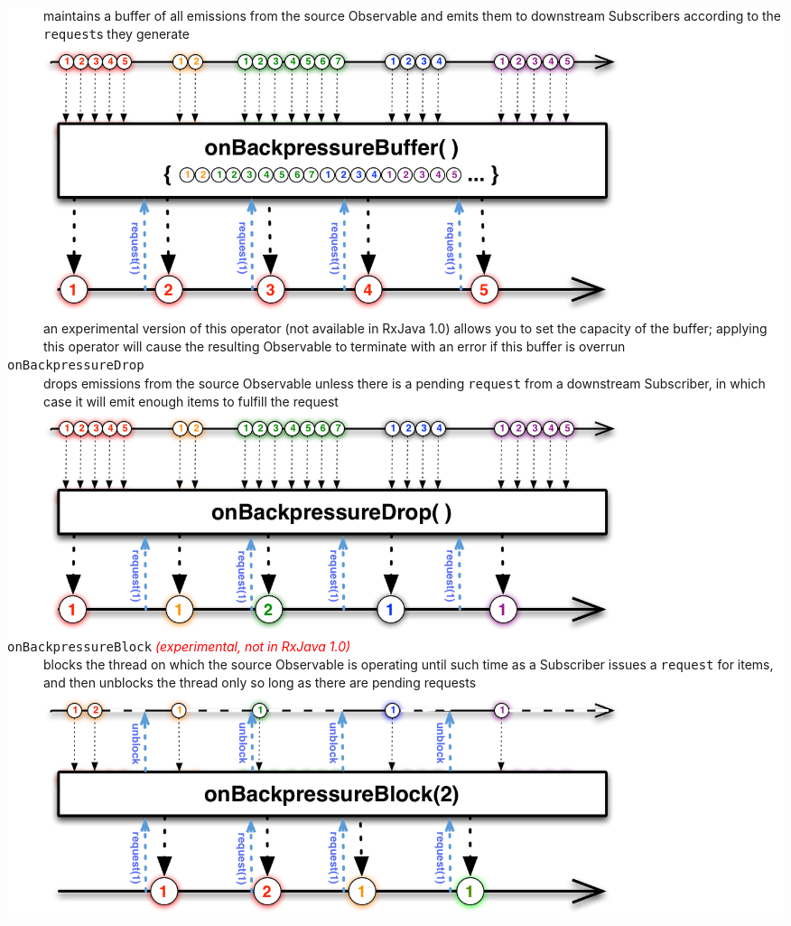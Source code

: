   <dd>maintains a buffer of all emissions from the source Observable and emits them to downstream Subscribers according to the <tt>request</tt>s they generate<br /><img src="/images/operators/bp.obp.buffer.png" width="640" height="300" /><br />an experimental version of this operator (not available in RxJava 1.0) allows you to set the capacity of the buffer; applying this operator will cause the resulting Observable to terminate with an error if this buffer is overrun​</dd>
 <dt><tt>onBackpressureDrop</tt></dt>
  <dd>drops emissions from the source Observable unless there is a pending <tt>request</tt> from a downstream Subscriber, in which case it will emit enough items to fulfill the request<br /><img src="/images/operators/bp.obp.drop.png" width="640" height="245" />​</dd>
 <dt><tt>onBackpressureBlock</tt> <em style="color: #f00;">(experimental, not in RxJava 1.0)</em></dt>
  <dd>blocks the thread on which the source Observable is operating until such time as a Subscriber issues a <tt>request</tt> for items, and then unblocks the thread only so long as there are pending requests<br /><img src="/images/operators/bp.obp.block.png" width="640" height="245" /></dd>
</dl>
